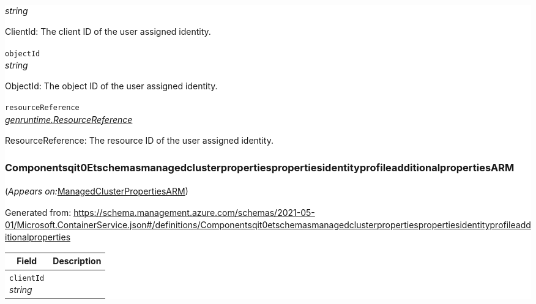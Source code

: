 <em>
string
</em>
</td>
<td>
<p>ClientId: The client ID of the user assigned identity.</p>
</td>
</tr>
<tr>
<td>
<code>objectId</code><br/>
<em>
string
</em>
</td>
<td>
<p>ObjectId: The object ID of the user assigned identity.</p>
</td>
</tr>
<tr>
<td>
<code>resourceReference</code><br/>
<em>
<a href="https://pkg.go.dev/github.com/Azure/azure-service-operator/v2/pkg/genruntime#ResourceReference">
genruntime.ResourceReference
</a>
</em>
</td>
<td>
<p>ResourceReference: The resource ID of the user assigned identity.</p>
</td>
</tr>
</tbody>
</table>
<h3 id="containerservice.azure.com/v1beta20210501.Componentsqit0EtschemasmanagedclusterpropertiespropertiesidentityprofileadditionalpropertiesARM">Componentsqit0EtschemasmanagedclusterpropertiespropertiesidentityprofileadditionalpropertiesARM
</h3>
<p>
(<em>Appears on:</em><a href="#containerservice.azure.com/v1beta20210501.ManagedClusterPropertiesARM">ManagedClusterPropertiesARM</a>)
</p>
<div>
<p>Generated from: <a href="https://schema.management.azure.com/schemas/2021-05-01/Microsoft.ContainerService.json#/definitions/Componentsqit0etschemasmanagedclusterpropertiespropertiesidentityprofileadditionalproperties">https://schema.management.azure.com/schemas/2021-05-01/Microsoft.ContainerService.json#/definitions/Componentsqit0etschemasmanagedclusterpropertiespropertiesidentityprofileadditionalproperties</a></p>
</div>
<table>
<thead>
<tr>
<th>Field</th>
<th>Description</th>
</tr>
</thead>
<tbody>
<tr>
<td>
<code>clientId</code><br/>
<em>
string
</em>
